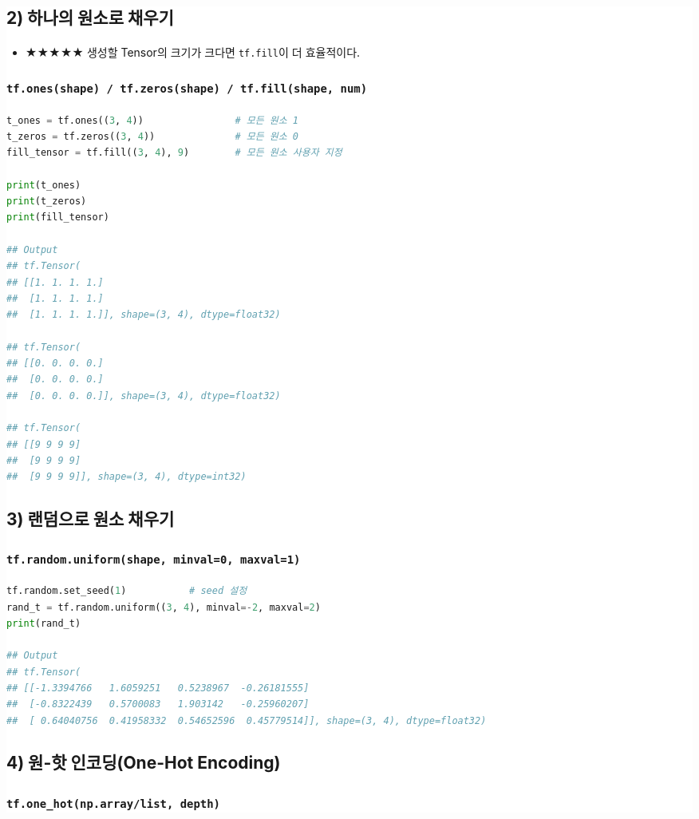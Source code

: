 ## **2) 하나의 원소로 채우기**
* ★★★★★ 생성할 Tensor의 크기가 크다면 `tf.fill`이 더 효율적이다.
### **`tf.ones(shape) / tf.zeros(shape) / tf.fill(shape, num)`**

```python
t_ones = tf.ones((3, 4))                # 모든 원소 1
t_zeros = tf.zeros((3, 4))              # 모든 원소 0
fill_tensor = tf.fill((3, 4), 9)        # 모든 원소 사용자 지정

print(t_ones)
print(t_zeros)
print(fill_tensor)

## Output 
## tf.Tensor(
## [[1. 1. 1. 1.]
##  [1. 1. 1. 1.]
##  [1. 1. 1. 1.]], shape=(3, 4), dtype=float32)

## tf.Tensor(
## [[0. 0. 0. 0.]
##  [0. 0. 0. 0.]
##  [0. 0. 0. 0.]], shape=(3, 4), dtype=float32)

## tf.Tensor(
## [[9 9 9 9]
##  [9 9 9 9]
##  [9 9 9 9]], shape=(3, 4), dtype=int32)
```

## **3) 랜덤으로 원소 채우기**
### **`tf.random.uniform(shape, minval=0, maxval=1)`**

```python
tf.random.set_seed(1)           # seed 설정
rand_t = tf.random.uniform((3, 4), minval=-2, maxval=2)
print(rand_t)

## Output
## tf.Tensor(
## [[-1.3394766   1.6059251   0.5238967  -0.26181555]
##  [-0.8322439   0.5700083   1.903142   -0.25960207]
##  [ 0.64040756  0.41958332  0.54652596  0.45779514]], shape=(3, 4), dtype=float32)
```

## **4) 원-핫 인코딩(One-Hot Encoding)**
### **`tf.one_hot(np.array/list, depth)`**
